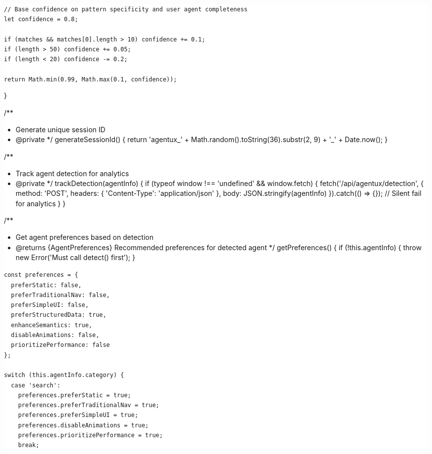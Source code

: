     // Base confidence on pattern specificity and user agent completeness
    let confidence = 0.8;
    
    if (matches && matches[0].length > 10) confidence += 0.1;
    if (length > 50) confidence += 0.05;
    if (length < 20) confidence -= 0.2;
    
    return Math.min(0.99, Math.max(0.1, confidence));
  }
  
  /**
   * Generate unique session ID
   * @private
   */
  generateSessionId() {
    return 'agentux_' + Math.random().toString(36).substr(2, 9) + '_' + Date.now();
  }
  
  /**
   * Track agent detection for analytics
   * @private
   */
  trackDetection(agentInfo) {
    if (typeof window !== 'undefined' && window.fetch) {
      fetch('/api/agentux/detection', {
        method: 'POST',
        headers: { 'Content-Type': 'application/json' },
        body: JSON.stringify(agentInfo)
      }).catch(() => {}); // Silent fail for analytics
    }
  }
  
  /**
   * Get agent preferences based on detection
   * @returns {AgentPreferences} Recommended preferences for detected agent
   */
  getPreferences() {
    if (!this.agentInfo) {
      throw new Error('Must call detect() first');
    }
    
    const preferences = {
      preferStatic: false,
      preferTraditionalNav: false,
      preferSimpleUI: false,
      preferStructuredData: true,
      enhanceSemantics: true,
      disableAnimations: false,
      prioritizePerformance: false
    };
    
    switch (this.agentInfo.category) {
      case 'search':
        preferences.preferStatic = true;
        preferences.preferTraditionalNav = true;
        preferences.preferSimpleUI = true;
        preferences.disableAnimations = true;
        preferences.prioritizePerformance = true;
        break;
        